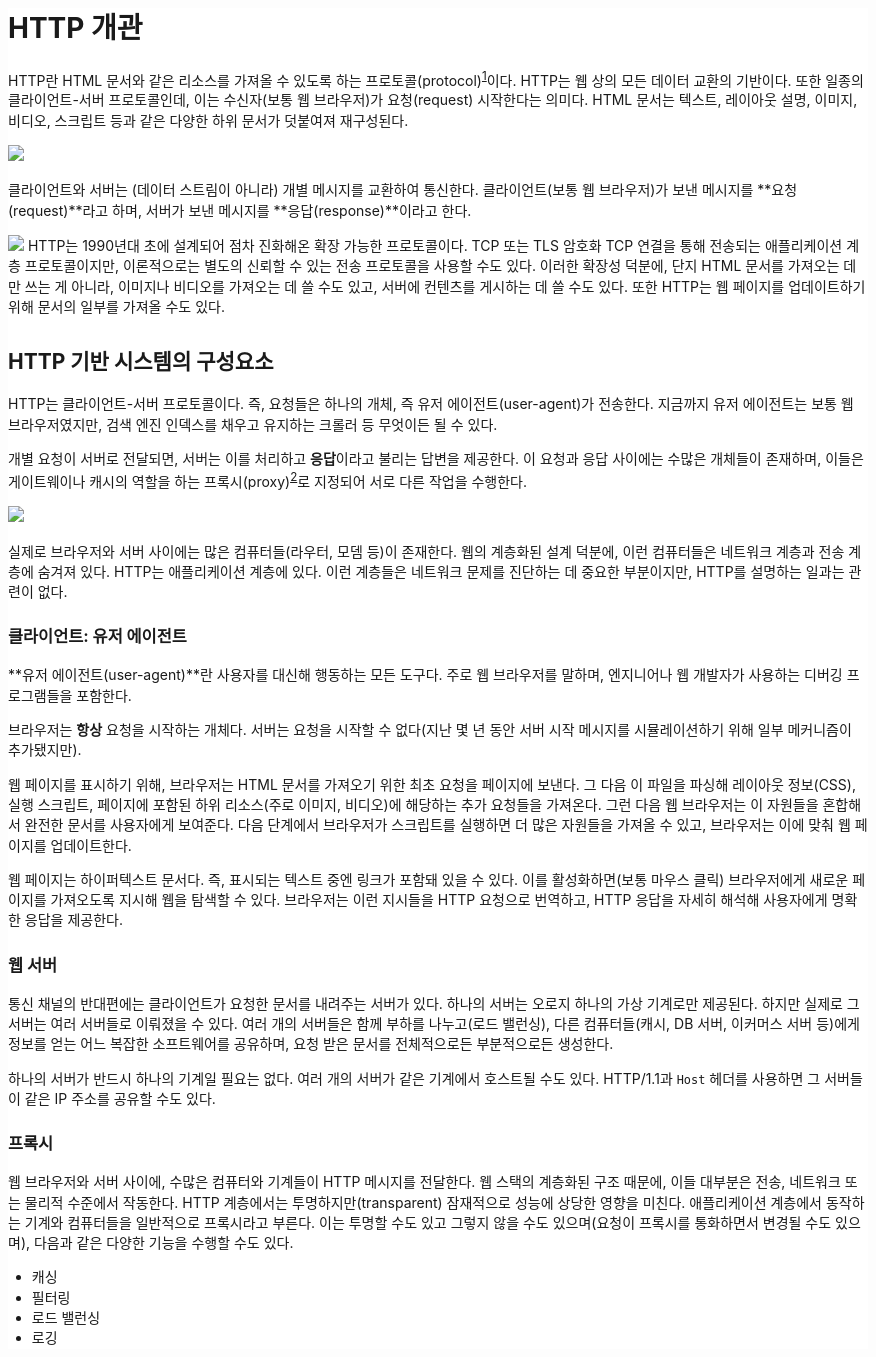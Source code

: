 # HTTP 개관
HTTP란 HTML 문서와 같은 리소스를 가져올 수 있도록 하는 프로토콜(protocol)<a name="fn1ref"></a><sup>[1](#fn1)</sup>이다. HTTP는 웹 상의 모든 데이터 교환의 기반이다. 또한 일종의 클라이언트-서버 프로토콜인데, 이는 수신자(보통 웹 브라우저)가 요청(request) 시작한다는 의미다. HTML 문서는 텍스트, 레이아웃 설명, 이미지, 비디오, 스크립트 등과 같은 다양한 하위 문서가 덧붙여져 재구성된다.

![](https://mdn.mozillademos.org/files/13677/Fetching_a_page.png)

클라이언트와 서버는 (데이터 스트림이 아니라) 개별 메시지를 교환하여 통신한다. 클라이언트(보통 웹 브라우저)가 보낸 메시지를 **요청(request)**라고 하며, 서버가 보낸 메시지를 **응답(response)**이라고 한다.

![](https://mdn.mozillademos.org/files/13673/HTTP%20&%20layers.png)
HTTP는 1990년대 초에 설계되어 점차 진화해온 확장 가능한 프로토콜이다. TCP 또는 TLS 암호화 TCP 연결을 통해 전송되는 애플리케이션 계층 프로토콜이지만, 이론적으로는 별도의 신뢰할 수 있는 전송 프로토콜을 사용할 수도 있다. 이러한 확장성 덕분에, 단지 HTML 문서를 가져오는 데만 쓰는 게 아니라, 이미지나 비디오를 가져오는 데 쓸 수도 있고, 서버에 컨텐츠를 게시하는 데 쓸 수도 있다. 또한 HTTP는 웹 페이지를 업데이트하기 위해 문서의 일부를 가져올 수도 있다.
## HTTP 기반 시스템의 구성요소
HTTP는 클라이언트-서버 프로토콜이다. 즉, 요청들은 하나의 개체, 즉 유저 에이전트(user-agent)가 전송한다. 지금까지 유저 에이전트는 보통 웹 브라우저였지만, 검색 엔진 인덱스를 채우고 유지하는 크롤러 등 무엇이든 될 수 있다.

개별 요청이 서버로 전달되면, 서버는 이를 처리하고 **응답**이라고 불리는 답변을 제공한다. 이 요청과 응답 사이에는 수많은 개체들이 존재하며, 이들은 게이트웨이나 캐시의 역할을 하는 프록시(proxy)<a name="fn2ref"></a><sup>[2](#fn2)</sup>로 지정되어 서로 다른 작업을 수행한다.

![](https://mdn.mozillademos.org/files/13679/Client-server-chain.png)

실제로 브라우저와 서버 사이에는 많은 컴퓨터들(라우터, 모뎀 등)이 존재한다. 웹의 계층화된 설계 덕분에, 이런 컴퓨터들은 네트워크 계층과 전송 계층에 숨겨져 있다. HTTP는 애플리케이션 계층에 있다. 이런 계층들은 네트워크 문제를 진단하는 데 중요한 부분이지만, HTTP를 설명하는 일과는 관련이 없다.
### 클라이언트: 유저 에이전트
**유저 에이전트(user-agent)**란 사용자를 대신해 행동하는 모든 도구다. 주로 웹 브라우저를 말하며, 엔지니어나 웹 개발자가 사용하는 디버깅 프로그램들을 포함한다.

브라우저는 **항상** 요청을 시작하는 개체다. 서버는 요청을 시작할 수 없다(지난 몇 년 동안 서버 시작 메시지를 시뮬레이션하기 위해 일부 메커니즘이 추가됐지만).

웹 페이지를 표시하기 위해, 브라우저는 HTML 문서를 가져오기 위한 최초 요청을 페이지에 보낸다. 그 다음 이 파일을 파싱해 레이아웃 정보(CSS), 실행 스크립트, 페이지에 포함된 하위 리소스(주로 이미지, 비디오)에 해당하는 추가 요청들을 가져온다. 그런 다음 웹 브라우저는 이 자원들을 혼합해서 완전한 문서를 사용자에게 보여준다. 다음 단계에서 브라우저가 스크립트를 실행하면 더 많은 자원들을 가져올 수 있고, 브라우저는 이에 맞춰 웹 페이지를 업데이트한다.

웹 페이지는 하이퍼텍스트 문서다. 즉, 표시되는 텍스트 중엔 링크가 포함돼 있을 수 있다. 이를 활성화하면(보통 마우스 클릭) 브라우저에게 새로운 페이지를 가져오도록 지시해 웹을 탐색할 수 있다. 브라우저는 이런 지시들을 HTTP 요청으로 번역하고, HTTP 응답을 자세히 해석해 사용자에게 명확한 응답을 제공한다.
### 웹 서버
통신 채널의 반대편에는 클라이언트가 요청한 문서를 내려주는 서버가 있다. 하나의 서버는 오로지 하나의 가상 기계로만 제공된다. 하지만 실제로 그 서버는 여러 서버들로 이뤄졌을 수 있다. 여러 개의 서버들은 함께 부하를 나누고(로드 밸런싱), 다른 컴퓨터들(캐시, DB 서버, 이커머스 서버 등)에게 정보를 얻는 어느 복잡한 소프트웨어를 공유하며, 요청 받은 문서를 전체적으로든 부분적으로든 생성한다.

하나의 서버가 반드시 하나의 기계일 필요는 없다. 여러 개의 서버가 같은 기계에서 호스트될 수도 있다. HTTP/1.1과 `Host` 헤더를 사용하면 그 서버들이 같은 IP 주소를 공유할 수도 있다.
### 프록시
웹 브라우저와 서버 사이에, 수많은 컴퓨터와 기계들이 HTTP 메시지를 전달한다. 웹 스택의 계층화된 구조 때문에, 이들 대부분은 전송, 네트워크 또는 물리적 수준에서 작동한다. HTTP 계층에서는 투명하지만(transparent) 잠재적으로 성능에 상당한 영향을 미친다. 애플리케이션 계층에서 동작하는 기계와 컴퓨터들을 일반적으로 프록시라고 부른다. 이는 투명할 수도 있고 그렇지 않을 수도 있으며(요청이 프록시를 통화하면서 변경될 수도 있으며), 다음과 같은 다양한 기능을 수행할 수도 있다.
- 캐싱
- 필터링
- 로드 밸런싱
- 로깅
